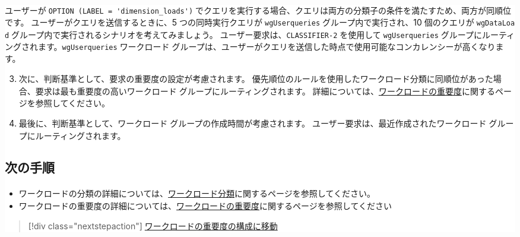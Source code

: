 ユーザーが `OPTION (LABEL = 'dimension_loads')` でクエリを実行する場合、クエリは両方の分類子の条件を満たすため、両方が同順位です。 ユーザーがクエリを送信するときに、5 つの同時実行クエリが `wgUserqueries` グループ内で実行され、10 個のクエリが `wgDataLoad` グループ内で実行されるシナリオを考えてみましょう。 ユーザー要求は、`CLASSIFIER-2` を使用して `wgUserqueries` グループにルーティングされます。`wgUserqueries` ワークロード グループは、ユーザーがクエリを送信した時点で使用可能なコンカレンシーが高くなります。

3. 次に、判断基準として、要求の重要度の設定が考慮されます。 優先順位のルールを使用したワークロード分類に同順位があった場合、要求は最も重要度の高いワークロード グループにルーティングされます。 詳細については、[ワークロードの重要度](sql-data-warehouse-workload-importance.md)に関するページを参照してください。

4. 最後に、判断基準として、ワークロード グループの作成時間が考慮されます。 ユーザー要求は、最近作成されたワークロード グループにルーティングされます。 


## <a name="next-steps"></a>次の手順
- ワークロードの分類の詳細については、[ワークロード分類](sql-data-warehouse-workload-classification.md)に関するページを参照してください。
- ワークロードの重要度の詳細については、[ワークロードの重要度](sql-data-warehouse-workload-importance.md)に関するページを参照してください

> [!div class="nextstepaction"]
> [ワークロードの重要度の構成に移動](sql-data-warehouse-how-to-configure-workload-importance.md)
 
